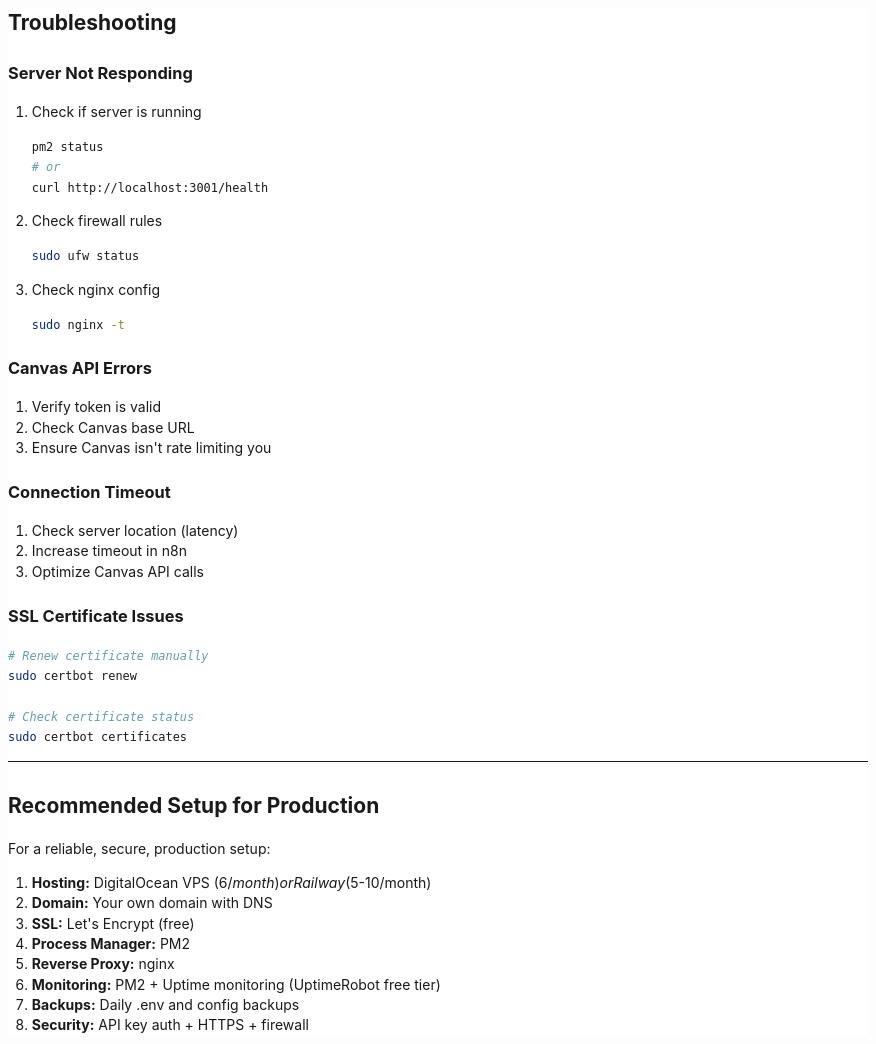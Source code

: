 
## Troubleshooting

### Server Not Responding

1. Check if server is running
   ```bash
   pm2 status
   # or
   curl http://localhost:3001/health
   ```

2. Check firewall rules
   ```bash
   sudo ufw status
   ```

3. Check nginx config
   ```bash
   sudo nginx -t
   ```

### Canvas API Errors

1. Verify token is valid
2. Check Canvas base URL
3. Ensure Canvas isn't rate limiting you

### Connection Timeout

1. Check server location (latency)
2. Increase timeout in n8n
3. Optimize Canvas API calls

### SSL Certificate Issues

```bash
# Renew certificate manually
sudo certbot renew

# Check certificate status
sudo certbot certificates
```

---

## Recommended Setup for Production

For a reliable, secure, production setup:

1. **Hosting:** DigitalOcean VPS ($6/month) or Railway ($5-10/month)
2. **Domain:** Your own domain with DNS
3. **SSL:** Let's Encrypt (free)
4. **Process Manager:** PM2
5. **Reverse Proxy:** nginx
6. **Monitoring:** PM2 + Uptime monitoring (UptimeRobot free tier)
7. **Backups:** Daily .env and config backups
8. **Security:** API key auth + HTTPS + firewall
